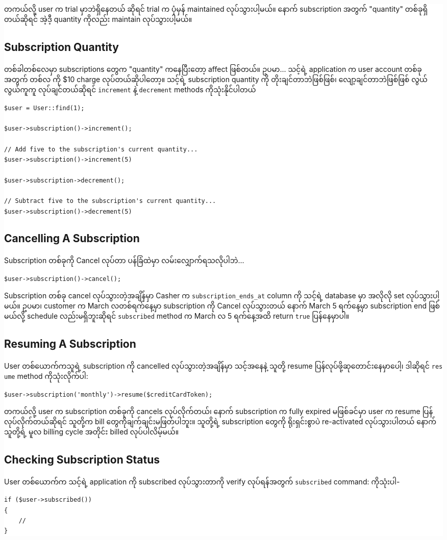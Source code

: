 တကယ်လို့ user က trial မှာဘဲရှိနေတယ် ဆိုရင် trial က ပုံမှန် maintained လုပ်သွားပါ့မယ်။ နောက် subscription အတွက် "quantity" တစ်ခုရှိတယ်ဆိုရင် အဲ့ဒီ့ quantity ကိုလည်း maintain လုပ်သွားပါ့မယ်။

<a name="subscription-quantity"></a>
## Subscription Quantity

တစ်ခါတစ်လေမှာ subscriptions တွေက "quantity" ကနေပြီးတော့ affect ဖြစ်တယ်။ ဥပမာ... သင့်ရဲ့ application က user account တစ်ခုအတွက် တစ်လ ကို $10 charge လုပ်တယ်ဆိုပါတော့။ သင့်ရဲ့ subscription quantity ကို တိုးချင်တာဘဲဖြစ်ဖြစ်၊ လျော့ချင်တာဘဲဖြစ်ဖြစ် လွယ်လွယ်ကူကူ လုပ်ချင်တယ်ဆိုရင် `increment` နဲ့ `decrement` methods ကိုသုံးနိုင်ပါတယ်

	$user = User::find(1);

	$user->subscription()->increment();

	// Add five to the subscription's current quantity...
	$user->subscription()->increment(5)

	$user->subscription->decrement();

	// Subtract five to the subscription's current quantity...
	$user->subscription()->decrement(5)

<a name="cancelling-a-subscription"></a>
## Cancelling A Subscription

Subscription တစ်ခုကို Cancel လုပ်တာ ပန်ခြံထဲမှာ လမ်းလျှောက်ရသလိုပါဘဲ...

	$user->subscription()->cancel();

Subscription တစ်ခု cancel လုပ်သွားတဲ့အချိန်မှာ Casher က  `subscription_ends_at` column ကို သင့်ရဲ့ database မှာ အလိုလို set လုပ်သွားပါ့မယ်။  ဥပမာ၊ customer က March လတစ်ရက်နေ့မှာ subscription ကို Cancel လုပ်သွားတယ် နောက် March 5 ရက်နေ့မှာ subscription end ဖြစ်မယ်လို့ schedule လည်းမရှိဘူးဆိုရင် `subscribed` method က March လ 5 ရက်နေ့အထိ return `true` ပြန်နေမှာပါ။

<a name="resuming-a-subscription"></a>
## Resuming A Subscription

User တစ်ယောက်ကသူရဲ့ subscription ကို cancelled လုပ်သွားတဲ့အချိန်မှာ သင့်အနေနဲ့ သူတို့ resume ပြန်လုပ်ဖို့ဆုတောင်းနေမှာပေါ့၊ ဒါဆိုရင် `resume` method ကိုသုံးလိုက်ပါ:

	$user->subscription('monthly')->resume($creditCardToken);

တကယ်လို့ user က subscription တစ်ခုကို cancels လုပ်လိုက်တယ်၊ နောက် subscription က fully expired မဖြစ်ခင်မှာ user က resume ပြန်လုပ်လိုက်တယ်ဆိုရင် သူတို့က bill တွေကိုချက်ချင်းမဖြတ်ပါဘူး။ သူတို့ရဲ့ subscription တွေကို ရိုးရှင်းစွာပဲ re-activated လုပ်သွားပါတယ် နောက် သူတို့ရဲ့ မူလ    billing cycle အတိုင်း  billed လုပ်ပါလိမ့်မယ်။

<a name="checking-subscription-status"></a>
## Checking Subscription Status

User တစ်ယောက်က သင့်ရဲ့ application ကို subscribed လုပ်သွားတာကို verify လုပ်ရန်အတွက် `subscribed` command: ကိုသုံးပါ-

	if ($user->subscribed())
	{
		//
	}
